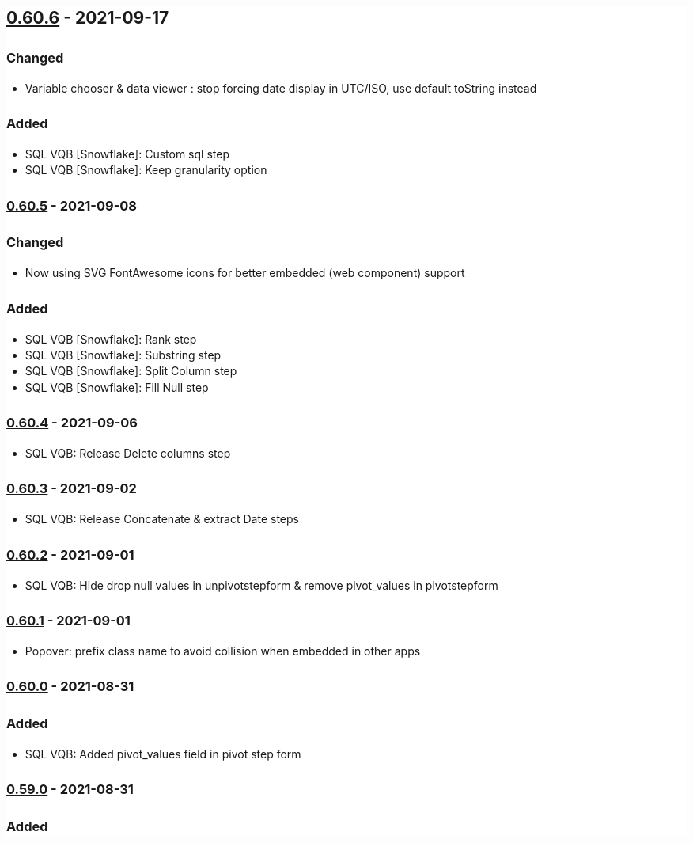## [0.60.6] - 2021-09-17

### Changed

- Variable chooser & data viewer : stop forcing date display in UTC/ISO, use default toString instead

### Added

- SQL VQB [Snowflake]: Custom sql step
- SQL VQB [Snowflake]: Keep granularity option

### [0.60.5] - 2021-09-08

### Changed

- Now using SVG FontAwesome icons for better embedded (web component) support

### Added

- SQL VQB [Snowflake]: Rank step
- SQL VQB [Snowflake]: Substring step
- SQL VQB [Snowflake]: Split Column step
- SQL VQB [Snowflake]: Fill Null step

### [0.60.4] - 2021-09-06

- SQL VQB: Release Delete columns step

### [0.60.3] - 2021-09-02

- SQL VQB: Release Concatenate & extract Date steps

### [0.60.2] - 2021-09-01

- SQL VQB: Hide drop null values in unpivotstepform & remove pivot_values in pivotstepform

### [0.60.1] - 2021-09-01

- Popover: prefix class name to avoid collision when embedded in other apps

### [0.60.0] - 2021-08-31

### Added

- SQL VQB: Added pivot_values field in pivot step form

### [0.59.0] - 2021-08-31

### Added


[0.115.7]: https://github.com/ToucanToco/weaverbird/compare/v0.115.6...v0.115.7
[0.115.6]: https://github.com/ToucanToco/weaverbird/compare/v0.115.5...v0.115.6
[0.115.5]: https://github.com/ToucanToco/weaverbird/compare/v0.115.4...v0.115.5
[0.115.4]: https://github.com/ToucanToco/weaverbird/compare/v0.115.3...v0.115.4
[0.115.3]: https://github.com/ToucanToco/weaverbird/compare/v0.115.2...v0.115.3
[0.115.2]: https://github.com/ToucanToco/weaverbird/compare/v0.115.1...v0.115.2
[0.115.1]: https://github.com/ToucanToco/weaverbird/compare/v0.115.0...v0.115.1
[0.115.0]: https://github.com/ToucanToco/weaverbird/compare/v0.114.1...v0.115.0
[0.114.1]: https://github.com/ToucanToco/weaverbird/compare/v0.114.0...v0.114.1
[0.114.0]: https://github.com/ToucanToco/weaverbird/compare/v0.113.0...v0.114.0
[0.113.0]: https://github.com/ToucanToco/weaverbird/compare/v0.112.1...v0.113.0
[0.112.1]: https://github.com/ToucanToco/weaverbird/compare/v0.112.0...v0.112.1
[0.112.0]: https://github.com/ToucanToco/weaverbird/compare/v0.111.3...v0.112.0
[0.111.3]: https://github.com/ToucanToco/weaverbird/compare/v0.111.2...v0.111.3
[0.111.2]: https://github.com/ToucanToco/weaverbird/compare/v0.111.1...v0.111.2
[0.111.1]: https://github.com/ToucanToco/weaverbird/compare/v0.111.0...v0.111.1
[0.111.0]: https://github.com/ToucanToco/weaverbird/compare/v0.110.0...v0.111.0
[0.110.0]: https://github.com/ToucanToco/weaverbird/compare/v0.109.0...v0.110.0
[0.109.0]: https://github.com/ToucanToco/weaverbird/compare/v0.108.0...v0.109.0
[0.108.0]: https://github.com/ToucanToco/weaverbird/compare/v0.107.0...v0.108.0
[0.107.0]: https://github.com/ToucanToco/weaverbird/compare/v0.106.0...v0.107.0
[0.106.0]: https://github.com/ToucanToco/weaverbird/compare/v0.105.1...v0.106.0
[0.105.1]: https://github.com/ToucanToco/weaverbird/compare/v0.105.0...v0.105.1
[0.105.0]: https://github.com/ToucanToco/weaverbird/compare/v0.104.0...v0.105.0
[0.104.0]: https://github.com/ToucanToco/weaverbird/compare/v0.103.0...v0.104.0
[0.103.0]: https://github.com/ToucanToco/weaverbird/compare/v0.102.1...v0.103.0
[0.102.1]: https://github.com/ToucanToco/weaverbird/compare/v0.102.0...v0.102.1
[0.102.0]: https://github.com/ToucanToco/weaverbird/compare/v0.101.1...v0.102.0
[0.101.1]: https://github.com/ToucanToco/weaverbird/compare/v0.101.0...v0.101.1
[0.101.0]: https://github.com/ToucanToco/weaverbird/compare/v0.100.0...v0.101.0
[0.100.0]: https://github.com/ToucanToco/weaverbird/compare/v0.99.0...v0.100.0
[0.99.0]: https://github.com/ToucanToco/weaverbird/compare/v0.99.0...v0.98.2
[0.98.2]: https://github.com/ToucanToco/weaverbird/compare/v0.98.2...v0.98.1
[0.98.1]: https://github.com/ToucanToco/weaverbird/compare/v0.98.1...v0.98.0
[0.98.0]: https://github.com/ToucanToco/weaverbird/compare/v0.98.0...v0.97.0
[0.97.0]: https://github.com/ToucanToco/weaverbird/compare/v0.97.0...v0.96.0
[0.96.0]: https://github.com/ToucanToco/weaverbird/compare/v0.96.0...v0.95.0
[0.95.0]: https://github.com/ToucanToco/weaverbird/compare/v0.95.0...v0.94.2
[0.94.2]: https://github.com/ToucanToco/weaverbird/compare/v0.94.2...v0.94.1
[0.94.1]: https://github.com/ToucanToco/weaverbird/compare/v0.94.1...v0.94.0
[0.94.0]: https://github.com/ToucanToco/weaverbird/compare/v0.94.0...v0.93.0
[0.93.0]: https://github.com/ToucanToco/weaverbird/compare/v0.93.0...v0.92.0
[0.92.0]: https://github.com/ToucanToco/weaverbird/compare/v0.92.0...v0.91.3
[0.91.3]: https://github.com/ToucanToco/weaverbird/compare/v0.91.3...v0.91.2
[0.91.2]: https://github.com/ToucanToco/weaverbird/compare/v0.91.2...v0.91.1
[0.91.1]: https://github.com/ToucanToco/weaverbird/compare/v0.91.1...v0.91.0
[0.91.0]: https://github.com/ToucanToco/weaverbird/compare/v0.91.0...v0.90.0
[0.90.0]: https://github.com/ToucanToco/weaverbird/compare/v0.90.0...v0.89.0
[0.89.0]: https://github.com/ToucanToco/weaverbird/compare/v0.89.0...v0.88.0
[0.88.0]: https://github.com/ToucanToco/weaverbird/compare/v0.88.0...v0.87.0
[0.87.0]: https://github.com/ToucanToco/weaverbird/compare/v0.87.0...v0.86.0
[0.86.0]: https://github.com/ToucanToco/weaverbird/compare/v0.86.0...v0.85.0
[0.85.0]: https://github.com/ToucanToco/weaverbird/compare/v0.85.0...v0.84.0
[0.84.0]: https://github.com/ToucanToco/weaverbird/compare/v0.84.0...v0.83.1
[0.83.1]: https://github.com/ToucanToco/weaverbird/compare/v0.83.1...v0.83.0
[0.83.0]: https://github.com/ToucanToco/weaverbird/compare/v0.83.0...v0.82.3
[0.82.3]: https://github.com/ToucanToco/weaverbird/compare/v0.82.3...v0.82.2
[0.82.2]: https://github.com/ToucanToco/weaverbird/compare/v0.82.1...v0.82.2
[0.82.1]: https://github.com/ToucanToco/weaverbird/compare/v0.82.0...v0.82.1
[0.82.0]: https://github.com/ToucanToco/weaverbird/compare/v0.81.0...v0.82.0
[0.81.0]: https://github.com/ToucanToco/weaverbird/compare/v0.80.0...v0.81.0
[0.80.0]: https://github.com/ToucanToco/weaverbird/compare/v0.79.4...v0.80.0
[0.79.4]: https://github.com/ToucanToco/weaverbird/compare/v0.79.3...v0.79.4
[0.79.3]: https://github.com/ToucanToco/weaverbird/compare/v0.79.2...v0.79.3
[0.79.2]: https://github.com/ToucanToco/weaverbird/compare/v0.79.1...v0.79.2
[0.79.1]: https://github.com/ToucanToco/weaverbird/compare/v0.79.0...v0.79.1
[0.79.0]: https://github.com/ToucanToco/weaverbird/compare/v0.78.1...v0.79.0
[0.78.1]: https://github.com/ToucanToco/weaverbird/compare/v0.78.0...v0.78.1
[0.78.0]: https://github.com/ToucanToco/weaverbird/compare/v0.77.0...v0.78.0
[0.77.0]: https://github.com/ToucanToco/weaverbird/compare/v0.76.2...v0.77.0
[0.76.2]: https://github.com/ToucanToco/weaverbird/compare/v0.76.1...v0.76.2
[0.76.1]: https://github.com/ToucanToco/weaverbird/compare/v0.76.0...v0.76.1
[0.76.0]: https://github.com/ToucanToco/weaverbird/compare/v0.75.0...v0.76.0
[0.75.0]: https://github.com/ToucanToco/weaverbird/compare/v0.74.0...v0.75.0
[0.74.0]: https://github.com/ToucanToco/weaverbird/compare/v0.73.0...v0.74.0
[0.73.0]: https://github.com/ToucanToco/weaverbird/compare/v0.72.1...v0.73.0
[0.72.1]: https://github.com/ToucanToco/weaverbird/compare/v0.72.0...v0.72.1
[0.72.0]: https://github.com/ToucanToco/weaverbird/compare/v0.71.0...v0.72.0
[0.71.0]: https://github.com/ToucanToco/weaverbird/compare/v0.70.0...v0.71.0
[0.70.0]: https://github.com/ToucanToco/weaverbird/compare/v0.69.2...v0.70.0
[0.69.2]: https://github.com/ToucanToco/weaverbird/compare/v0.69.1...v0.69.2
[0.69.1]: https://github.com/ToucanToco/weaverbird/compare/v0.69.0...v0.69.1
[0.69.0]: https://github.com/ToucanToco/weaverbird/compare/v0.68.0...v0.69.0
[0.68.0]: https://github.com/ToucanToco/weaverbird/compare/v0.67.1...v0.68.0
[0.67.1]: https://github.com/ToucanToco/weaverbird/compare/v0.67.0...v0.67.1
[0.67.0]: https://github.com/ToucanToco/weaverbird/compare/v0.66.0...v0.67.0
[0.66.0]: https://github.com/ToucanToco/weaverbird/compare/v0.65.0...v0.66.0
[0.65.0]: https://github.com/ToucanToco/weaverbird/compare/v0.64.1...v0.65.0
[0.64.1]: https://github.com/ToucanToco/weaverbird/compare/v0.64.0...v0.64.1
[0.64.0]: https://github.com/ToucanToco/weaverbird/compare/v0.63.0...v0.64.0
[0.63.0]: https://github.com/ToucanToco/weaverbird/compare/v0.62.0...v0.63.0
[0.62.0]: https://github.com/ToucanToco/weaverbird/compare/v0.61.0...v0.62.0
[0.61.0]: https://github.com/ToucanToco/weaverbird/compare/v0.60.9...v0.61.0
[0.60.9]: https://github.com/ToucanToco/weaverbird/compare/v0.60.8...v0.60.9
[0.60.8]: https://github.com/ToucanToco/weaverbird/compare/v0.60.7...v0.60.8
[0.60.7]: https://github.com/ToucanToco/weaverbird/compare/v0.60.6...v0.60.7
[0.60.6]: https://github.com/ToucanToco/weaverbird/compare/v0.60.5...v0.60.6
[0.60.5]: https://github.com/ToucanToco/weaverbird/compare/v0.60.4...v0.60.5
[0.60.4]: https://github.com/ToucanToco/weaverbird/compare/v0.60.3...v0.60.4
[0.60.3]: https://github.com/ToucanToco/weaverbird/compare/v0.60.2...v0.60.3
[0.60.2]: https://github.com/ToucanToco/weaverbird/compare/v0.60.1...v0.60.2
[0.60.1]: https://github.com/ToucanToco/weaverbird/compare/v0.60.0...v0.60.1
[0.60.0]: https://github.com/ToucanToco/weaverbird/compare/v0.59.0...v0.60.0
[0.59.0]: https://github.com/ToucanToco/weaverbird/compare/v0.58.0...v0.59.0
[0.58.0]: https://github.com/ToucanToco/weaverbird/compare/v0.57.0...v0.58.0
[0.57.0]: https://github.com/ToucanToco/weaverbird/compare/v0.56.0...v0.57.0
[0.56.0]: https://github.com/ToucanToco/weaverbird/compare/v0.55.0...v0.56.0
[0.55.0]: https://github.com/ToucanToco/weaverbird/compare/v0.54.0...v0.55.0
[0.54.0]: https://github.com/ToucanToco/weaverbird/compare/v0.53.1...v0.54.0
[0.53.1]: https://github.com/ToucanToco/weaverbird/compare/v0.53.0...v0.53.1
[0.53.0]: https://github.com/ToucanToco/weaverbird/compare/v0.52.0...v0.53.0
[0.52.0]: https://github.com/ToucanToco/weaverbird/compare/v0.51.0...v0.52.0
[0.51.0]: https://github.com/ToucanToco/weaverbird/compare/v0.50.0...v0.51.0
[0.50.0]: https://github.com/ToucanToco/weaverbird/compare/v0.49.2...v0.50.0
[0.49.2]: https://github.com/ToucanToco/weaverbird/compare/v0.49.1...v0.49.2
[0.49.1]: https://github.com/ToucanToco/weaverbird/compare/v0.49.0...v0.49.1
[0.49.0]: https://github.com/ToucanToco/weaverbird/compare/v0.48.1...v0.49.0
[0.48.1]: https://github.com/ToucanToco/weaverbird/compare/v0.48.0...v0.48.1
[0.48.0]: https://github.com/ToucanToco/weaverbird/compare/v0.47.1...v0.48.0
[0.47.1]: https://github.com/ToucanToco/weaverbird/compare/v0.47.0...v0.47.1
[0.47.0]: https://github.com/ToucanToco/weaverbird/compare/v0.46.4...v0.47.0
[0.46.4]: https://github.com/ToucanToco/weaverbird/compare/v0.46.2...v0.46.4
[0.46.2]: https://github.com/ToucanToco/weaverbird/compare/v0.46.1...v0.46.2
[0.46.1]: https://github.com/ToucanToco/weaverbird/compare/v0.46.0...v0.46.1
[0.46.0]: https://github.com/ToucanToco/weaverbird/compare/v0.45.0...v0.46.0
[0.45.0]: https://github.com/ToucanToco/weaverbird/compare/v0.44.0...v0.45.0
[0.44.0]: https://github.com/ToucanToco/weaverbird/compare/v0.43.0...v0.44.0
[0.43.0]: https://github.com/ToucanToco/weaverbird/compare/v0.42.2...v0.43.0
[0.42.2]: https://github.com/ToucanToco/weaverbird/compare/v0.42.1...v0.42.2
[0.42.1]: https://github.com/ToucanToco/weaverbird/compare/v0.42.0...v0.42.1
[0.42.0]: https://github.com/ToucanToco/weaverbird/compare/v0.41.0...v0.42.0
[0.41.0]: https://github.com/ToucanToco/weaverbird/compare/v0.40.0...v0.41.0
[0.40.0]: https://github.com/ToucanToco/weaverbird/compare/v0.39.0...v0.40.0
[0.39.0]: https://github.com/ToucanToco/weaverbird/compare/v0.38.0...v0.39.0
[0.38.0]: https://github.com/ToucanToco/weaverbird/compare/v0.37.0...v0.38.0
[0.37.0]: https://github.com/ToucanToco/weaverbird/compare/v0.36.0...v0.37.0
[0.36.1]: https://github.com/ToucanToco/weaverbird/compare/v0.36.0...v0.36.1
[0.36.0]: https://github.com/ToucanToco/weaverbird/compare/v0.35.1...v0.36.0
[0.35.1]: https://github.com/ToucanToco/weaverbird/compare/v0.35.0...v0.35.1
[0.35.0]: https://github.com/ToucanToco/weaverbird/compare/v0.34.1...v0.35.0
[0.34.1]: https://github.com/ToucanToco/weaverbird/compare/v0.34.0...v0.34.1
[0.34.0]: https://github.com/ToucanToco/weaverbird/compare/v0.33.5...v0.34.0
[0.33.5]: https://github.com/ToucanToco/weaverbird/compare/v0.33.4...v0.33.5
[0.33.4]: https://github.com/ToucanToco/weaverbird/compare/v0.33.3...v0.33.4
[0.33.3]: https://github.com/ToucanToco/weaverbird/compare/v0.33.2...v0.33.3
[0.33.2]: https://github.com/ToucanToco/weaverbird/compare/v0.33.1...v0.33.2
[0.33.1]: https://github.com/ToucanToco/weaverbird/compare/v0.33.0...v0.33.1
[0.33.0]: https://github.com/ToucanToco/weaverbird/compare/v0.32.0...v0.33.0
[0.32.0]: https://github.com/ToucanToco/weaverbird/compare/v0.31.0...v0.32.0
[0.31.1]: https://github.com/ToucanToco/weaverbird/compare/v0.31.0...v0.31.1
[0.31.0]: https://github.com/ToucanToco/weaverbird/compare/v0.30.0...v0.31.0
[0.30.0]: https://github.com/ToucanToco/weaverbird/compare/v0.29.0...v0.30.0
[0.29.0]: https://github.com/ToucanToco/weaverbird/compare/v0.28.1...v0.29.0
[0.28.1]: https://github.com/ToucanToco/weaverbird/compare/v0.28.0...v0.28.1
[0.28.0]: https://github.com/ToucanToco/weaverbird/compare/v0.27.2...v0.28.0
[0.27.2]: https://github.com/ToucanToco/weaverbird/compare/v0.27.1...v0.27.2
[0.27.1]: https://github.com/ToucanToco/weaverbird/compare/v0.27.0...v0.27.1
[0.27.0]: https://github.com/ToucanToco/weaverbird/compare/v0.26.0...v0.27.0
[0.26.0]: https://github.com/ToucanToco/weaverbird/compare/v0.25.2...v0.26.0
[0.25.2]: https://github.com/ToucanToco/weaverbird/compare/v0.25.1...v0.25.2
[0.25.1]: https://github.com/ToucanToco/weaverbird/compare/v0.25.0...v0.25.1
[0.25.0]: https://github.com/ToucanToco/weaverbird/compare/v0.24.0...v0.25.0
[0.24.0]: https://github.com/ToucanToco/weaverbird/compare/v0.23.2...v0.24.0
[0.23.2]: https://github.com/ToucanToco/weaverbird/compare/v0.23.1...v0.23.2
[0.23.1]: https://github.com/ToucanToco/weaverbird/compare/v0.23.0...v0.23.1
[0.23.0]: https://github.com/ToucanToco/weaverbird/compare/v0.22.0...v0.23.0
[0.22.0]: https://github.com/ToucanToco/weaverbird/compare/v0.21.0...v0.22.0
[0.21.0]: https://github.com/ToucanToco/weaverbird/compare/v0.20.0...v0.21.0
[0.20.0]: https://github.com/ToucanToco/weaverbird/compare/v0.19.3...v0.20.0
[0.19.3]: https://github.com/ToucanToco/weaverbird/compare/v0.19.2...v0.19.3
[0.19.2]: https://github.com/ToucanToco/weaverbird/compare/v0.19.1...v0.19.2
[0.19.1]: https://github.com/ToucanToco/weaverbird/compare/v0.19.0...v0.19.1
[0.19.0]: https://github.com/ToucanToco/weaverbird/compare/v0.18.0...v0.19.0
[0.18.0]: https://github.com/ToucanToco/weaverbird/compare/v0.17.4...v0.18.0
[0.17.4]: https://github.com/ToucanToco/weaverbird/compare/v0.17.3...v0.17.4
[0.17.3]: https://github.com/ToucanToco/weaverbird/compare/v0.17.2...v0.17.3
[0.17.2]: https://github.com/ToucanToco/weaverbird/compare/v0.17.0...v0.17.2
[0.17.0]: https://github.com/ToucanToco/weaverbird/compare/v0.16.1...v0.17.0
[0.16.1]: https://github.com/ToucanToco/weaverbird/compare/v0.16.0...v0.16.1
[0.16.0]: https://github.com/ToucanToco/weaverbird/compare/v0.15.1...v0.16.0
[0.15.1]: https://github.com/ToucanToco/weaverbird/compare/v0.15.0...v0.15.1
[0.15.0]: https://github.com/ToucanToco/weaverbird/compare/v0.14.0...v0.15.0
[0.14.0]: https://github.com/ToucanToco/weaverbird/compare/v0.13.1...v0.14.0
[0.13.1]: https://github.com/ToucanToco/weaverbird/compare/v0.12.0...v0.13.1
[0.12.0]: https://github.com/ToucanToco/weaverbird/compare/v0.11.0...v0.12.0
[0.11.0]: https://github.com/ToucanToco/weaverbird/compare/v0.10.0...v0.11.0
[0.10.0]: https://github.com/ToucanToco/weaverbird/compare/v0.9.0...v0.10.0
[0.9.0]: https://github.com/ToucanToco/weaverbird/compare/v0.8.0...v0.9.0
[0.8.0]: https://github.com/ToucanToco/weaverbird/compare/v0.7.0...v0.8.0
[0.7.0]: https://github.com/ToucanToco/weaverbird/compare/v0.6.0...v0.7.0
[0.6.0]: https://github.com/ToucanToco/weaverbird/compare/v0.5.0...v0.6.0
[0.5.1]: https://github.com/ToucanToco/weaverbird/compare/v0.5.0...v0.5.1
[0.5.0]: https://github.com/ToucanToco/weaverbird/compare/v0.4.0...v0.5.0
[0.4.0]: https://github.com/ToucanToco/weaverbird/compare/v0.3.0...v0.4.0
[0.3.0]: https://github.com/ToucanToco/weaverbird/compare/v0.2.0...v0.3.0
[0.2.0]: https://github.com/ToucanToco/weaverbird/releases/tag/v0.2.0